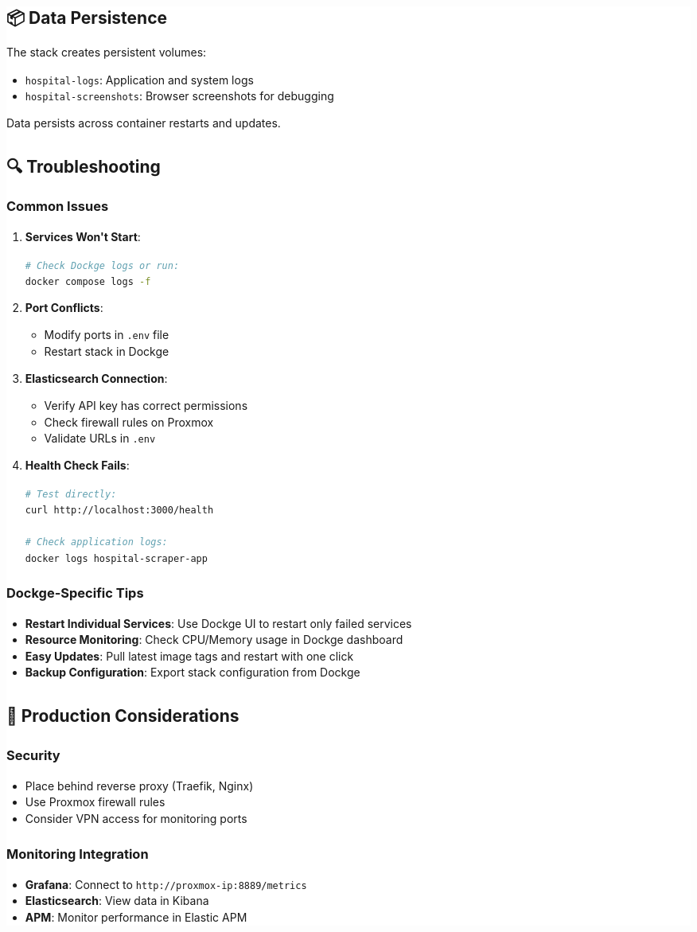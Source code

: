 ## 📦 Data Persistence

The stack creates persistent volumes:
- `hospital-logs`: Application and system logs
- `hospital-screenshots`: Browser screenshots for debugging

Data persists across container restarts and updates.

## 🔍 Troubleshooting

### Common Issues

1. **Services Won't Start**:
   ```bash
   # Check Dockge logs or run:
   docker compose logs -f
   ```

2. **Port Conflicts**:
   - Modify ports in `.env` file
   - Restart stack in Dockge

3. **Elasticsearch Connection**:
   - Verify API key has correct permissions
   - Check firewall rules on Proxmox
   - Validate URLs in `.env`

4. **Health Check Fails**:
   ```bash
   # Test directly:
   curl http://localhost:3000/health
   
   # Check application logs:
   docker logs hospital-scraper-app
   ```

### Dockge-Specific Tips

- **Restart Individual Services**: Use Dockge UI to restart only failed services
- **Resource Monitoring**: Check CPU/Memory usage in Dockge dashboard
- **Easy Updates**: Pull latest image tags and restart with one click
- **Backup Configuration**: Export stack configuration from Dockge

## 🚀 Production Considerations

### Security
- Place behind reverse proxy (Traefik, Nginx)
- Use Proxmox firewall rules
- Consider VPN access for monitoring ports

### Monitoring Integration
- **Grafana**: Connect to `http://proxmox-ip:8889/metrics`
- **Elasticsearch**: View data in Kibana
- **APM**: Monitor performance in Elastic APM
